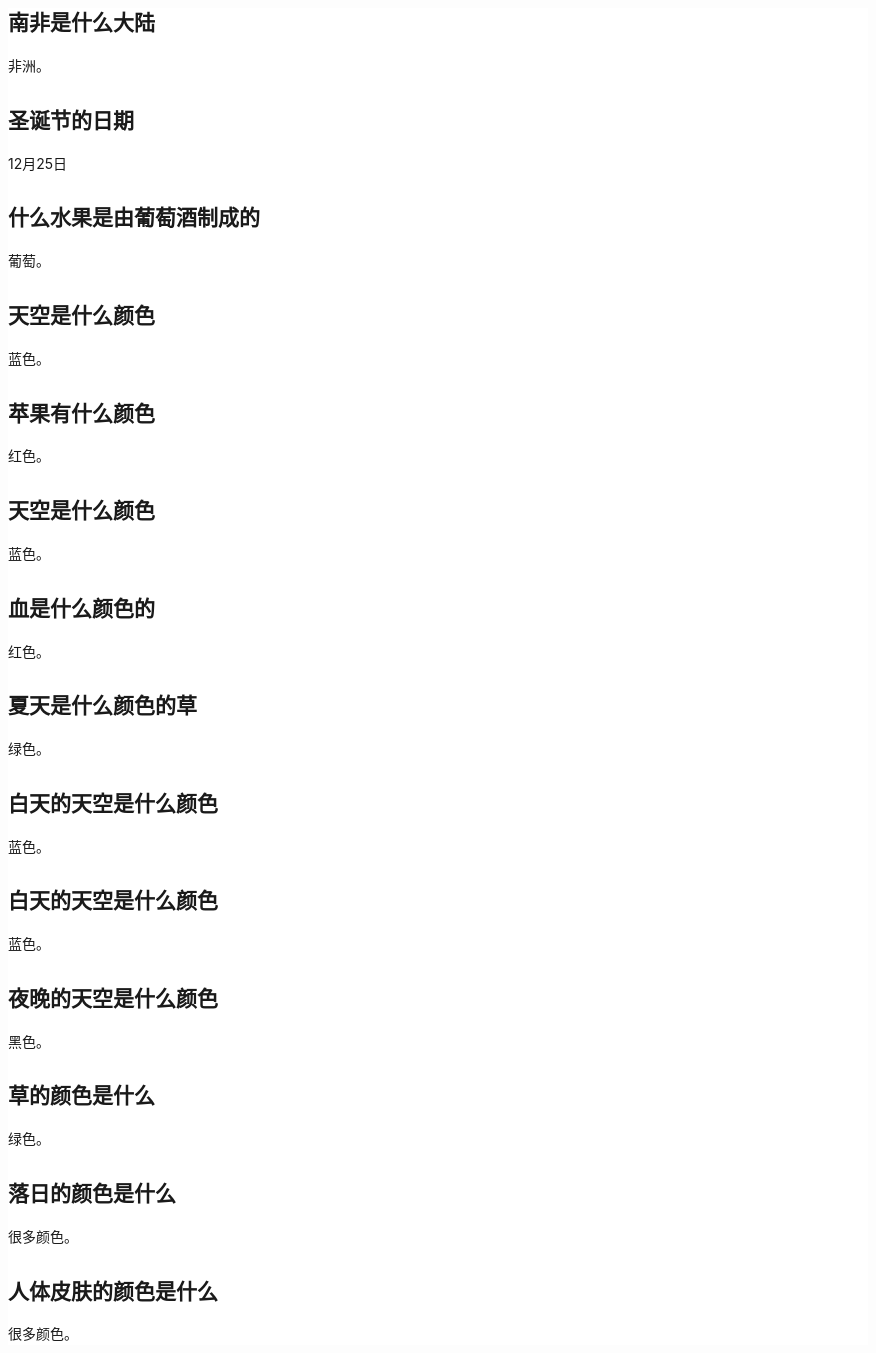 ## 南非是什么大陆
非洲。

## 圣诞节的日期
12月25日

## 什么水果是由葡萄酒制成的
葡萄。

## 天空是什么颜色
蓝色。

## 苹果有什么颜色
红色。

## 天空是什么颜色
蓝色。

## 血是什么颜色的
红色。

## 夏天是什么颜色的草
绿色。

## 白天的天空是什么颜色
蓝色。

## 白天的天空是什么颜色
蓝色。

## 夜晚的天空是什么颜色
黑色。

## 草的颜色是什么
绿色。

## 落日的颜色是什么
很多颜色。

## 人体皮肤的颜色是什么
很多颜色。
